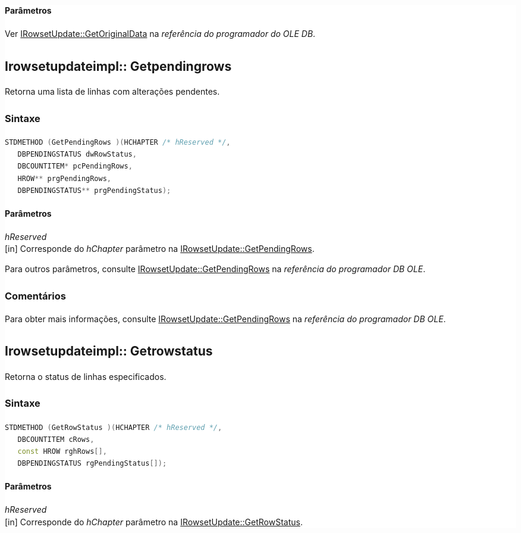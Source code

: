 #### <a name="parameters"></a>Parâmetros  

Ver [IRowsetUpdate::GetOriginalData](/previous-versions/windows/desktop/ms709947) na *referência do programador do OLE DB*.   

## <a name="getpendingrows"></a> Irowsetupdateimpl:: Getpendingrows

Retorna uma lista de linhas com alterações pendentes.  
  
### <a name="syntax"></a>Sintaxe  
  
```cpp
STDMETHOD (GetPendingRows )(HCHAPTER /* hReserved */,  
   DBPENDINGSTATUS dwRowStatus,  
   DBCOUNTITEM* pcPendingRows,  
   HROW** prgPendingRows,  
   DBPENDINGSTATUS** prgPendingStatus);  
```  
  
#### <a name="parameters"></a>Parâmetros  

*hReserved*<br/>
[in] Corresponde do *hChapter* parâmetro na [IRowsetUpdate::GetPendingRows](/previous-versions/windows/desktop/ms719626).  
  
Para outros parâmetros, consulte [IRowsetUpdate::GetPendingRows](/previous-versions/windows/desktop/ms719626) na *referência do programador DB OLE*.  
  
### <a name="remarks"></a>Comentários  

Para obter mais informações, consulte [IRowsetUpdate::GetPendingRows](/previous-versions/windows/desktop/ms719626) na *referência do programador DB OLE*.  

## <a name="getrowstatus"></a> Irowsetupdateimpl:: Getrowstatus

Retorna o status de linhas especificados.  
  
### <a name="syntax"></a>Sintaxe  
  
```cpp
STDMETHOD (GetRowStatus )(HCHAPTER /* hReserved */,  
   DBCOUNTITEM cRows,  
   const HROW rghRows[],  
   DBPENDINGSTATUS rgPendingStatus[]);  
```  
  
#### <a name="parameters"></a>Parâmetros  

*hReserved*<br/>
[in] Corresponde do *hChapter* parâmetro na [IRowsetUpdate::GetRowStatus](/previous-versions/windows/desktop/ms724377).  
  